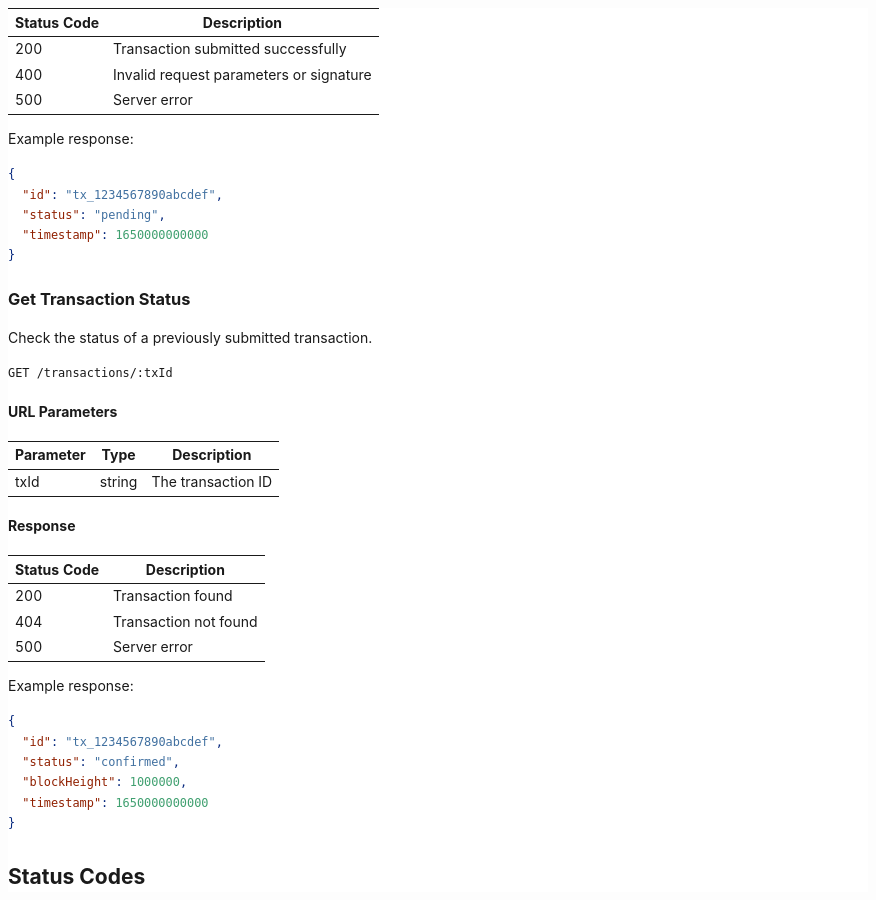 | Status Code | Description |
|-------------|-------------|
| 200 | Transaction submitted successfully |
| 400 | Invalid request parameters or signature |
| 500 | Server error |

Example response:

```json
{
  "id": "tx_1234567890abcdef",
  "status": "pending",
  "timestamp": 1650000000000
}
```

### Get Transaction Status

Check the status of a previously submitted transaction.

```
GET /transactions/:txId
```

#### URL Parameters

| Parameter | Type | Description |
|-----------|------|-------------|
| txId | string | The transaction ID |

#### Response

| Status Code | Description |
|-------------|-------------|
| 200 | Transaction found |
| 404 | Transaction not found |
| 500 | Server error |

Example response:

```json
{
  "id": "tx_1234567890abcdef",
  "status": "confirmed",
  "blockHeight": 1000000,
  "timestamp": 1650000000000
}
```

## Status Codes
